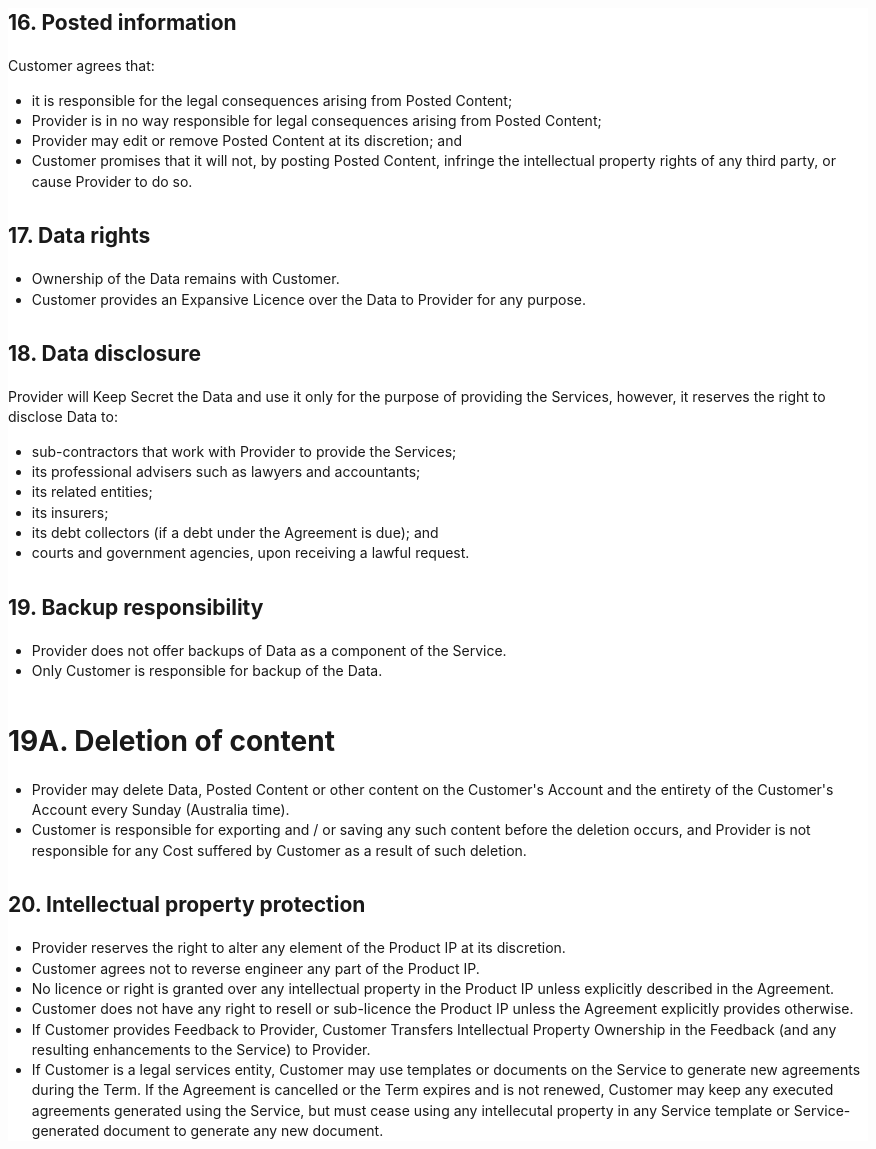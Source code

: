 ## 16. Posted information

Customer agrees that:
- it is responsible for the legal consequences arising from Posted Content;
- Provider is in no way responsible for legal consequences arising from Posted Content;
- Provider may edit or remove Posted Content at its discretion; and
- Customer promises that it will not, by posting Posted Content, infringe the intellectual property rights of any third party, or cause Provider to do so.

## 17. Data rights

- Ownership of the Data remains with Customer.
- Customer provides an Expansive Licence over the Data to Provider for any purpose.

## 18. Data disclosure

Provider will Keep Secret the Data and use it only for the purpose of providing the Services, however, it reserves the right to disclose Data to:
- sub-contractors that work with Provider to provide the Services;
- its professional advisers such as lawyers and accountants;
- its related entities;
- its insurers;
- its debt collectors (if a debt under the Agreement is due); and
- courts and government agencies, upon receiving a lawful request.

## 19. Backup responsibility

- Provider does not offer backups of Data as a component of the Service.
- Only Customer is responsible for backup of the Data.

# 19A. Deletion of content

- Provider may delete Data, Posted Content or other content on the Customer's Account and the entirety of the Customer's Account every Sunday (Australia time).
- Customer is responsible for exporting and / or saving any such content before the deletion occurs, and Provider is not responsible for any Cost suffered by Customer as a result of such deletion.

## 20. Intellectual property protection

- Provider reserves the right to alter any element of the Product IP at its discretion.
- Customer agrees not to reverse engineer any part of the Product IP.
- No licence or right is granted over any intellectual property in the Product IP unless explicitly described in the Agreement.
- Customer does not have any right to resell or sub-licence the Product IP unless the Agreement explicitly provides otherwise.
- If Customer provides Feedback to Provider, Customer Transfers Intellectual Property Ownership in the Feedback (and any resulting enhancements to the Service) to Provider.
- If Customer is a legal services entity, Customer may use templates or documents on the Service to generate new agreements during the Term. If the Agreement is cancelled or the Term expires and is not renewed, Customer may keep any executed agreements generated using the Service, but must cease using any intellecutal property in any Service template or Service-generated document to generate any new document.
